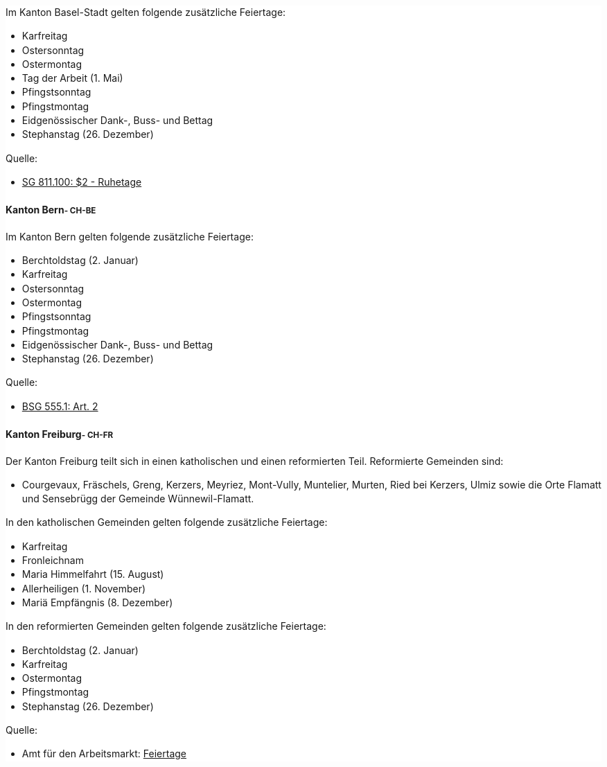 Im Kanton Basel-Stadt gelten folgende zusätzliche Feiertage:

+ Karfreitag
+ Ostersonntag
+ Ostermontag
+ Tag der Arbeit (1. Mai)
+ Pfingstsonntag
+ Pfingstmontag
+ Eidgenössischer Dank-, Buss- und Bettag
+ Stephanstag (26. Dezember)

Quelle:

+ [SG 811.100: $2 - Ruhetage](https://www.gesetzessammlung.bs.ch/app/de/texts_of_law/811.100)

<h4>Kanton Bern<small>- CH-BE</small></h4>

Im Kanton Bern gelten folgende zusätzliche Feiertage:

+ Berchtoldstag (2. Januar)
+ Karfreitag
+ Ostersonntag
+ Ostermontag
+ Pfingstsonntag
+ Pfingstmontag
+ Eidgenössischer Dank-, Buss- und Bettag
+ Stephanstag (26. Dezember)

Quelle:

+ [BSG 555.1: Art. 2](https://www.belex.sites.be.ch/app/de/texts_of_law/555.1)

<h4>Kanton Freiburg<small>- CH-FR</small></h4>

Der Kanton Freiburg teilt sich in einen katholischen und einen reformierten Teil. Reformierte Gemeinden sind:

+ Courgevaux, Fräschels, Greng, Kerzers, Meyriez, Mont-Vully, Muntelier, Murten, Ried bei Kerzers, Ulmiz sowie die Orte Flamatt und Sensebrügg der Gemeinde Wünnewil-Flamatt.

In den katholischen Gemeinden gelten folgende zusätzliche Feiertage:

+ Karfreitag
+ Fronleichnam
+ Maria Himmelfahrt (15. August)
+ Allerheiligen (1. November)
+ Mariä Empfängnis (8. Dezember)

In den reformierten Gemeinden gelten folgende zusätzliche Feiertage:

+ Berchtoldstag (2. Januar)
+ Karfreitag
+ Ostermontag
+ Pfingstmontag
+ Stephanstag (26. Dezember)

Quelle:

+ Amt für den Arbeitsmarkt: [Feiertage](https://www.fr.ch/de/arbeit-und-unternehmen/arbeitnehmer/feiertage)
